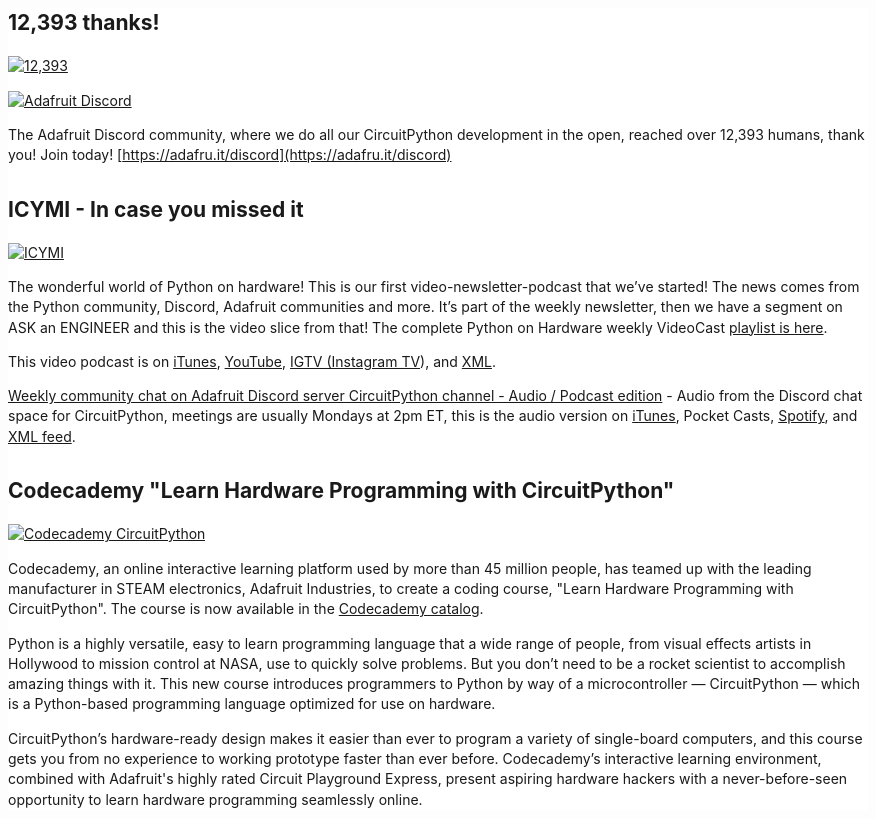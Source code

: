 ## 12,393 thanks!

[![12,393](../assets/05282019/52819discord.jpg)](https://adafru.it/discord)

[![Adafruit Discord](https://discordapp.com/api/guilds/327254708534116352/embed.png?style=banner3)](https://discord.gg/adafruit)

The Adafruit Discord community, where we do all our CircuitPython development in the open, reached over 12,393 humans, thank you! Join today! [https://adafru.it/discord](https://adafru.it/discord)

## ICYMI - In case you missed it

[![ICYMI](../assets/05282019/52819icymi.jpg)](https://www.youtube.com/playlist?list=PLjF7R1fz_OOXRMjM7Sm0J2Xt6H81TdDev)

The wonderful world of Python on hardware! This is our first video-newsletter-podcast that we’ve started! The news comes from the Python community, Discord, Adafruit communities and more. It’s part of the weekly newsletter, then we have a segment on ASK an ENGINEER and this is the video slice from that! The complete Python on Hardware weekly VideoCast [playlist is here](https://www.youtube.com/playlist?list=PLjF7R1fz_OOXRMjM7Sm0J2Xt6H81TdDev). 

This video podcast is on [iTunes](https://itunes.apple.com/us/podcast/python-on-hardware/id1451685192?mt=2), [YouTube](https://www.youtube.com/playlist?list=PLjF7R1fz_OOXRMjM7Sm0J2Xt6H81TdDev), [IGTV (Instagram TV](https://www.instagram.com/adafruit/channel/)), and [XML](https://itunes.apple.com/us/podcast/python-on-hardware/id1451685192?mt=2).

[Weekly community chat on Adafruit Discord server CircuitPython channel - Audio / Podcast edition](https://itunes.apple.com/us/podcast/circuitpython-weekly-meeting/id1451685016) - Audio from the Discord chat space for CircuitPython, meetings are usually Mondays at 2pm ET, this is the audio version on [iTunes](https://itunes.apple.com/us/podcast/circuitpython-weekly-meeting/id1451685016), Pocket Casts, [Spotify](https://adafru.it/spotify), and [XML feed](https://adafruit-podcasts.s3.amazonaws.com/circuitpython_weekly_meeting/audio-podcast.xml).

## Codecademy "Learn Hardware Programming with CircuitPython"

[![Codecademy CircuitPython](../assets/5282019/052819codecademy_python.png)](https://www.codecademy.com/learn/learn-circuitpython?utm_source=adafruit&utm_medium=partners&utm_campaign=circuitplayground&utm_content=pythononhardwarenewsletter)

Codecademy, an online interactive learning platform used by more than 45 million people, has teamed up with the leading manufacturer in STEAM electronics, Adafruit Industries, to create a coding course, "Learn Hardware Programming with CircuitPython". The course is now available in the [Codecademy catalog](https://www.codecademy.com/learn/learn-circuitpython?utm_source=adafruit&utm_medium=partners&utm_campaign=circuitplayground&utm_content=pythononhardwarenewsletter).

Python is a highly versatile, easy to learn programming language that a wide range of people, from visual effects artists in Hollywood to mission control at NASA, use to quickly solve problems. But you don’t need to be a rocket scientist to accomplish amazing things with it. This new course introduces programmers to Python by way of a microcontroller — CircuitPython — which is a Python-based programming language optimized for use on hardware.

CircuitPython’s hardware-ready design makes it easier than ever to program a variety of single-board computers, and this course gets you from no experience to working prototype faster than ever before. Codecademy’s interactive learning environment, combined with Adafruit's highly rated Circuit Playground Express, present aspiring hardware hackers with a never-before-seen opportunity to learn hardware programming seamlessly online.
